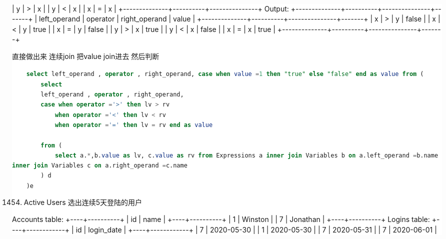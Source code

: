 | y            | >        | x             |
| y            | <        | x             |
| x            | =        | x             |
+--------------+----------+---------------+
Output: 
+--------------+----------+---------------+-------+
| left_operand | operator | right_operand | value |
+--------------+----------+---------------+-------+
| x            | >        | y             | false |
| x            | <        | y             | true  |
| x            | =        | y             | false |
| y            | >        | x             | true  |
| y            | <        | x             | false |
| x            | =        | x             | true  |
+--------------+----------+---------------+-------+

直接做出来
连续join 把value  join进去 然后判断

```sql
    select left_operand , operator , right_operand, case when value =1 then "true" else "false" end as value from (
        select 
        left_operand , operator , right_operand,
        case when operator ='>' then lv > rv
            when operator ='<' then lv < rv
            when operator ='=' then lv = rv end as value
            
        from (
            select a.*,b.value as lv, c.value as rv from Expressions a inner join Variables b on a.left_operand =b.name inner join Variables c on a.right_operand =c.name
        ) d
    )e
```

1454. Active Users
选出连续5天登陆的用户

Accounts table:
+----+----------+
| id | name     |
+----+----------+
| 1  | Winston  |
| 7  | Jonathan |
+----+----------+
Logins table:
+----+------------+
| id | login_date |
+----+------------+
| 7  | 2020-05-30 |
| 1  | 2020-05-30 |
| 7  | 2020-05-31 |
| 7  | 2020-06-01 |